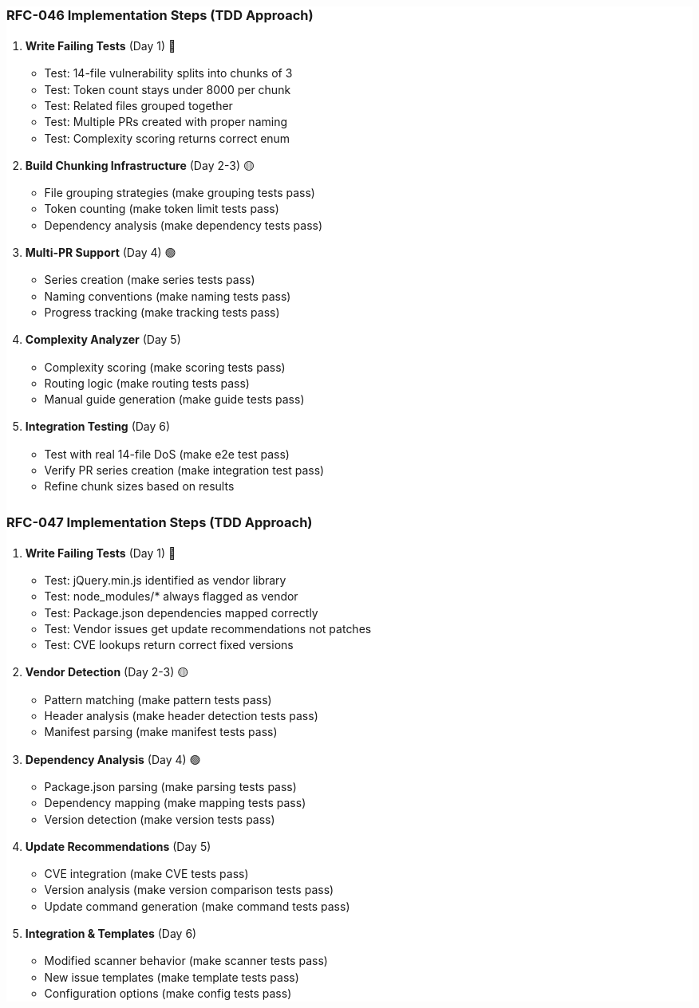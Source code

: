 ### RFC-046 Implementation Steps (TDD Approach)

1. **Write Failing Tests** (Day 1) 🔴
   - Test: 14-file vulnerability splits into chunks of 3
   - Test: Token count stays under 8000 per chunk
   - Test: Related files grouped together
   - Test: Multiple PRs created with proper naming
   - Test: Complexity scoring returns correct enum

2. **Build Chunking Infrastructure** (Day 2-3) 🟡
   - File grouping strategies (make grouping tests pass)
   - Token counting (make token limit tests pass)
   - Dependency analysis (make dependency tests pass)

3. **Multi-PR Support** (Day 4) 🟢
   - Series creation (make series tests pass)
   - Naming conventions (make naming tests pass)
   - Progress tracking (make tracking tests pass)

4. **Complexity Analyzer** (Day 5)
   - Complexity scoring (make scoring tests pass)
   - Routing logic (make routing tests pass)
   - Manual guide generation (make guide tests pass)

5. **Integration Testing** (Day 6)
   - Test with real 14-file DoS (make e2e test pass)
   - Verify PR series creation (make integration test pass)
   - Refine chunk sizes based on results

### RFC-047 Implementation Steps (TDD Approach)

1. **Write Failing Tests** (Day 1) 🔴
   - Test: jQuery.min.js identified as vendor library
   - Test: node_modules/* always flagged as vendor
   - Test: Package.json dependencies mapped correctly
   - Test: Vendor issues get update recommendations not patches
   - Test: CVE lookups return correct fixed versions

2. **Vendor Detection** (Day 2-3) 🟡
   - Pattern matching (make pattern tests pass)
   - Header analysis (make header detection tests pass)
   - Manifest parsing (make manifest tests pass)

3. **Dependency Analysis** (Day 4) 🟢
   - Package.json parsing (make parsing tests pass)
   - Dependency mapping (make mapping tests pass)
   - Version detection (make version tests pass)

4. **Update Recommendations** (Day 5)
   - CVE integration (make CVE tests pass)
   - Version analysis (make version comparison tests pass)
   - Update command generation (make command tests pass)

5. **Integration & Templates** (Day 6)
   - Modified scanner behavior (make scanner tests pass)
   - New issue templates (make template tests pass)
   - Configuration options (make config tests pass)
